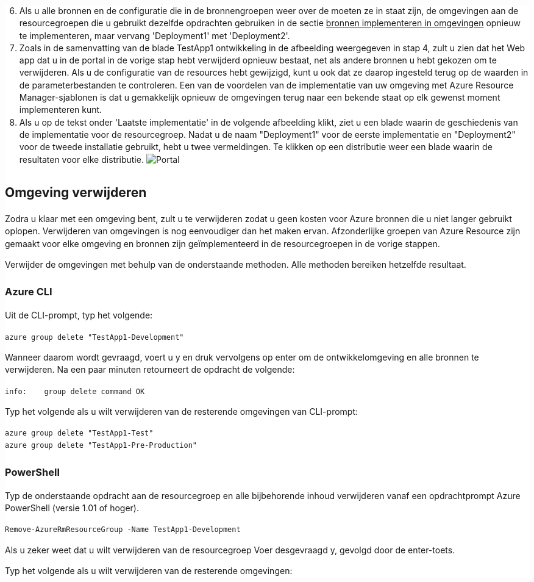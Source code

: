 6. Als u alle bronnen en de configuratie die in de bronnengroepen weer over de moeten ze in staat zijn, de omgevingen aan de resourcegroepen die u gebruikt dezelfde opdrachten gebruiken in de sectie [bronnen implementeren in omgevingen](#deploy-resources-to-environments) opnieuw te implementeren, maar vervang 'Deployment1' met 'Deployment2'.
7.  Zoals in de samenvatting van de blade TestApp1 ontwikkeling in de afbeelding weergegeven in stap 4, zult u zien dat het Web app dat u in de portal in de vorige stap hebt verwijderd opnieuw bestaat, net als andere bronnen u hebt gekozen om te verwijderen. Als u de configuratie van de resources hebt gewijzigd, kunt u ook dat ze daarop ingesteld terug op de waarden in de parameterbestanden te controleren. Een van de voordelen van de implementatie van uw omgeving met Azure Resource Manager-sjablonen is dat u gemakkelijk opnieuw de omgevingen terug naar een bekende staat op elk gewenst moment implementeren kunt.
8. Als u op de tekst onder 'Laatste implementatie' in de volgende afbeelding klikt, ziet u een blade waarin de geschiedenis van de implementatie voor de resourcegroep.  Nadat u de naam "Deployment1" voor de eerste implementatie en "Deployment2" voor de tweede installatie gebruikt, hebt u twee vermeldingen.  Te klikken op een distributie weer een blade waarin de resultaten voor elke distributie.
  ![Portal](./media/solution-dev-test-environments/portal3.png)



## <a name="delete-environments"></a>Omgeving verwijderen
Zodra u klaar met een omgeving bent, zult u te verwijderen zodat u geen kosten voor Azure bronnen die u niet langer gebruikt oplopen.  Verwijderen van omgevingen is nog eenvoudiger dan het maken ervan.  Afzonderlijke groepen van Azure Resource zijn gemaakt voor elke omgeving en bronnen zijn geïmplementeerd in de resourcegroepen in de vorige stappen. 

Verwijder de omgevingen met behulp van de onderstaande methoden.  Alle methoden bereiken hetzelfde resultaat.

### <a name="azure-cli"></a>Azure CLI

Uit de CLI-prompt, typ het volgende:

    azure group delete "TestApp1-Development"

Wanneer daarom wordt gevraagd, voert u y en druk vervolgens op enter om de ontwikkelomgeving en alle bronnen te verwijderen. Na een paar minuten retourneert de opdracht de volgende:

    info:    group delete command OK

Typ het volgende als u wilt verwijderen van de resterende omgevingen van CLI-prompt:

    azure group delete "TestApp1-Test"
    azure group delete "TestApp1-Pre-Production"
  
### <a name="powershell"></a>PowerShell

Typ de onderstaande opdracht aan de resourcegroep en alle bijbehorende inhoud verwijderen vanaf een opdrachtprompt Azure PowerShell (versie 1.01 of hoger).    

    Remove-AzureRmResourceGroup -Name TestApp1-Development

Als u zeker weet dat u wilt verwijderen van de resourcegroep Voer desgevraagd y, gevolgd door de enter-toets.

Typ het volgende als u wilt verwijderen van de resterende omgevingen:
